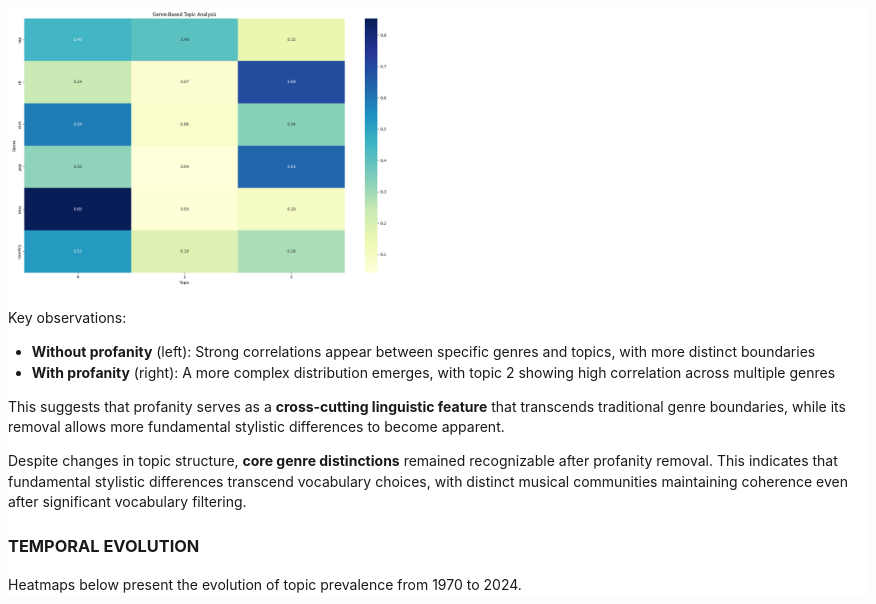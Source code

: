  <img src="figures/without_cuss_words/genre/genre_topic_analysis.png" width="49%" />
</p>

Key observations:

- **Without profanity** (left): Strong correlations appear between specific genres and topics, with more distinct boundaries
- **With profanity** (right): A more complex distribution emerges, with topic 2 showing high correlation across multiple genres

This suggests that profanity serves as a **cross-cutting linguistic feature** that transcends traditional genre boundaries, while its removal allows more fundamental stylistic differences to become apparent.

Despite changes in topic structure, **core genre distinctions** remained recognizable after profanity removal. This indicates that fundamental stylistic differences transcend vocabulary choices, with distinct musical communities maintaining coherence even after significant vocabulary filtering.

### **TEMPORAL EVOLUTION**

Heatmaps below present the evolution of topic prevalence from 1970 to 2024.

<p float="left">
